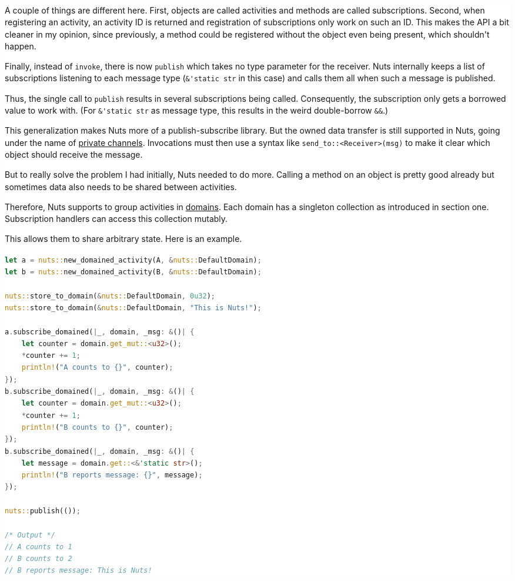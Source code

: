 A couple of things are different here.
First, objects are called activities and methods are called subscriptions.
Second, when registering an activity, an activity ID is returned and registration of subscriptions only work on such an ID.
This makes the API a bit cleaner in my opinion, since previously, a method could be registered without the object even being present, which shouldn't happen.

Finally, instead of `invoke`, there is now `publish` which takes no type parameter for the receiver.
Nuts internally keeps a list of subscriptions listening to each message type (`&'static str` in this case) and calls them all when such a message is published.

Thus, the single call to `publish` results in several subscriptions being called.
Consequently, the subscription only gets a borrowed value to work with. (For `&'static str` as message type, this results in the weird double-borrow `&&`.)

This generalization makes Nuts more of a publish-subscribe library.
But the owned data transfer is still supported in Nuts, going under the name of [private channels][docs-private-channel].
Invocations must then use a syntax like `send_to::<Receiver>(msg)` to make it clear which object should receive the message.


But to really solve the problem I had initially, Nuts needed to do more.
Calling a method on an object is pretty good already but sometimes data also needs to be shared between activities.

Therefore, Nuts supports to group activities in [domains][docs-domains]. Each domain has a singleton collection as introduced in section one.
Subscription handlers can access this collection mutably.

This allows them to share arbitrary state. Here is an example.

```rust
let a = nuts::new_domained_activity(A, &nuts::DefaultDomain);
let b = nuts::new_domained_activity(B, &nuts::DefaultDomain);

nuts::store_to_domain(&nuts::DefaultDomain, 0u32);
nuts::store_to_domain(&nuts::DefaultDomain, "This is Nuts!");

a.subscribe_domained(|_, domain, _msg: &()| {
    let counter = domain.get_mut::<u32>();
    *counter += 1;
    println!("A counts to {}", counter);
});
b.subscribe_domained(|_, domain, _msg: &()| {
    let counter = domain.get_mut::<u32>();
    *counter += 1;
    println!("B counts to {}", counter);
});
b.subscribe_domained(|_, domain, _msg: &()| {
    let message = domain.get::<&'static str>();
    println!("B reports message: {}", message);
});

nuts::publish(());

/* Output */
// A counts to 1
// B counts to 2
// B reports message: This is Nuts!
```


[actor-wikipedia]: https://en.wikipedia.org/wiki/Actor_model
[any-docs]: https://doc.rust-lang.org/std/any/index.html
[anymap]: https://github.com/chris-morgan/anymap
[bincode]: https://crates.io/crates/bincode
[crate-blake2]: https://crates.io/crates/blake2
[chris-morgan]: https://chrismorgan.info/
[crater]: https://github.com/rust-lang/crater
[docs-domains]: https://docs.rs/nuts/0.2.1/nuts/struct.DomainState.html
[docs-fnmut]: https://doc.rust-lang.org/nomicon/hrtb.html
[docs-higher-level-trait-bound]: https://doc.rust-lang.org/nomicon/hrtb.html
[docs-private-channel]: https://docs.rs/nuts/0.2.1/nuts/struct.ActivityId.html#method.private_channel
[docs-trait-object]: https://doc.rust-lang.org/reference/types/trait-object.html
[docs-typeid]: https://doc.rust-lang.org/std/any/struct.TypeId.html
[downcast_ref]: https://doc.rust-lang.org/std/any/trait.Any.html#method.downcast_ref
[downcast]: https://doc.rust-lang.org/std/boxed/struct.Box.html#method.downcast
[downcast-rs]: https://crates.io/crates/downcast-rs
[eventbus]: https://crates.io/crates/eventbus
[fold-src]: https://doc.rust-lang.org/src/core/iter/traits/iterator.rs.html#2117-2120
[handler_map]: https://crates.io/crates/handler_map
[message-passing-wikipedia]: https://en.wikipedia.org/wiki/Message_passing
[nuts]: https://github.com/jakmeier/nuts
[oop-wikipedia]: https://en.wikipedia.org/wiki/Object-oriented_programming
[paddlers]: https://github.com/jakmeier/paddlers-browser-game/
[promise]: https://developer.mozilla.org/en-US/docs/Web/JavaScript/Reference/Global_Objects/Promise
[quiet-misdreavus]: https://github.com/QuietMisdreavus
[rfc-1849]: https://rust-lang.github.io/rfcs/1849-non-static-type-id.html
[serde-github]: https://github.com/serde-rs/serde
[shred-world]: https://github.com/amethyst/shred/blob/63778ae268970b7526f74fca7ec6e0364a7514c9/src/world/mod.rs
[shred]: https://github.com/amethyst/shred
[soap-wikipedia]: https://en.wikipedia.org/wiki/SOAP
[tarpc]: https://github.com/google/tarpc
[transmute]: https://doc.rust-lang.org/std/mem/fn.transmute.html
[typeid-abuser-list]: https://github.com/rust-lang/rust/pull/75923#issuecomment-699080944
[typeid-hash]: https://github.com/rust-lang/rust/blob/fa72878a61f2b0a2127fe7d700724642fc79ec66/compiler/rustc_middle/src/ty/util.rs#L141
[typeid-collision]: https://github.com/rust-lang/rust/issues/10389
[typeid-widen]: https://github.com/rust-lang/rust/pull/75923
[github-uti]: https://github.com/jakmeier/universal-type-id
[wasm-article]: Rust_on_the_Web.html
[type-id-example-0]: https://play.rust-lang.org/?version=stable&mode=debug&edition=2018&code=use%20core%3A%3Aany%3A%3A%7BAny%2C%20TypeId%7D%3B%0Afn%20main()%20%7B%0A%20%20%20%20let%20one_hundred%20%3D%20100u32%3B%0A%20%20%20%20%2F%2F%20Get%20the%20type%20ID%20usaing%20a%20value%20of%20that%20type.%0A%20%20%20%20let%20t0%20%3D%20one_hundred.type_id()%3B%0A%20%20%20%20%2F%2F%20Get%20the%20type%20ID%20directly%0A%20%20%20%20let%20t1%20%3D%20TypeId%3A%3Aof%3A%3A%3Cu32%3E()%3B%0A%20%20%20%20assert_eq!(t0%2C%20t1)%0A%7D%0A
[type-id-example-1]: https://play.rust-lang.org/?version=stable&mode=debug&edition=2018&code=use%20core%3A%3Aany%3A%3A%7BAny%2C%20TypeId%7D%3B%0Ause%20std%3A%3Aops%3A%3ADeref%3B%0A%0Astruct%20Rectangle%3B%0Astruct%20Triangle%3B%0A%0Atrait%20Shape%3A%20Any%20%7B%7D%0A%0Aimpl%20Shape%20for%20Rectangle%20%7B%7D%0Aimpl%20Shape%20for%20Triangle%20%7B%7D%0A%0Afn%20main()%20%7B%0A%20%20%20%20let%20shapes%3A%20Vec%3CBox%3Cdyn%20Shape%3E%3E%20%3D%0A%20%20%20%20%20%20%20%20vec!%5BBox%3A%3Anew(Rectangle)%2C%20Box%3A%3Anew(Triangle)%2C%20Box%3A%3Anew(Rectangle)%5D%3B%0A%20%20%20%20let%20n%20%3D%20count_rectangles(%26shapes)%3B%0A%20%20%20%20assert_eq!(2%2C%20n)%3B%0A%7D%0A%0Afn%20count_rectangles(shapes%3A%20%26%5BBox%3Cdyn%20Shape%3E%5D)%20-%3E%20usize%20%7B%0A%20%20%20%20let%20mut%20n%20%3D%200%3B%0A%20%20%20%20for%20shape%20in%20shapes%20%7B%0A%20%20%20%20%20%20%20%20%2F%2F%20Need%20to%20derefernce%20once%20or%20we%20will%20get%20the%20type%20of%20the%20Box!%0A%20%20%20%20%20%20%20%20let%20type_of_shape%20%3D%20shape.deref().type_id()%3B%0A%20%20%20%20%20%20%20%20if%20type_of_shape%20%3D%3D%20TypeId%3A%3Aof%3A%3A%3CRectangle%3E()%20%7B%0A%20%20%20%20%20%20%20%20%20%20%20%20n%20%2B%3D%201%3B%0A%20%20%20%20%20%20%20%20%7D%20else%20%7B%0A%20%20%20%20%20%20%20%20%20%20%20%20println!(%22%7B%3A%3F%7D%20is%20not%20a%20Rectangle!%22%2C%20type_of_shape)%3B%0A%20%20%20%20%20%20%20%20%7D%0A%20%20%20%20%7D%0A%20%20%20%20n%0A%7D%0A
[downcast-example]: https://play.rust-lang.org/?version=stable&mode=debug&edition=2018&code=use%20core%3A%3Aany%3A%3A%7BAny%2C%20TypeId%7D%3B%0Ause%20std%3A%3Aops%3A%3ADeref%3B%0A%0Astruct%20Rectangle%3B%0Astruct%20Triangle%3B%0A%0Atrait%20Shape%3A%20Any%20%7B%7D%0A%0Aimpl%20Shape%20for%20Rectangle%20%7B%7D%0Aimpl%20Shape%20for%20Triangle%20%7B%7D%0A%0Afn%20main()%20%7B%0A%20%20%20%20let%20mut%20shapes%3A%20Vec%3CBox%3Cdyn%20Any%3E%3E%20%3D%0A%20%20%20%20%20%20%20%20vec!%5BBox%3A%3Anew(Rectangle)%2C%20Box%3A%3Anew(Triangle)%2C%20Box%3A%3Anew(Rectangle)%5D%3B%0A%20%20%20%20remove_first_rectangle(%26mut%20shapes).expect(%22No%20rectangle%20found%20to%20be%20removed%22)%3B%0A%7D%0A%0Afn%20remove_first_rectangle(shapes%3A%20%26mut%20Vec%3CBox%3Cdyn%20Any%3E%3E)%20-%3E%20Option%3CBox%3CRectangle%3E%3E%20%7B%0A%20%20%20%20let%20idx%20%3D%20shapes%0A%20%20%20%20%20%20%20%20.iter()%0A%20%20%20%20%20%20%20%20.position(%7Cshape%7C%20shape.deref().type_id()%20%3D%3D%20TypeId%3A%3Aof%3A%3A%3CRectangle%3E())%3F%3B%0A%20%20%20%20let%20rectangle_as_unknown_shape%20%3D%20shapes.remove(idx)%3B%0A%20%20%20%20rectangle_as_unknown_shape.downcast().ok()%0A%7D%0A
[singleton-collection-playground]: https://play.rust-lang.org/?version=stable&mode=release&edition=2018&code=use%20core%3A%3Aany%3A%3A*%3B%0Ause%20std%3A%3Acollections%3A%3AHashMap%3B%0A%0Astruct%20SingletonCollection%20%7B%0A%20%20%20%20data%3A%20HashMap%3CTypeId%2C%20Box%3Cdyn%20Any%3E%3E%2C%0A%7D%0Aimpl%20SingletonCollection%20%7B%0A%20%20%20%20fn%20get%3CT%3A%20Any%3E(%26self)%20-%3E%20%26T%20%7B%0A%20%20%20%20%20%20%20%20self.data%5B%26TypeId%3A%3Aof%3A%3A%3CT%3E()%5D%0A%20%20%20%20%20%20%20%20%20%20%20%20.downcast_ref()%0A%20%20%20%20%20%20%20%20%20%20%20%20.as_ref()%0A%20%20%20%20%20%20%20%20%20%20%20%20.unwrap()%0A%20%20%20%20%7D%0A%20%20%20%20fn%20set%3CT%3A%20Any%3E(%26mut%20self%2C%20value%3A%20T)%20%7B%0A%20%20%20%20%20%20%20%20self.data.insert(TypeId%3A%3Aof%3A%3A%3CT%3E()%2C%20Box%3A%3Anew(value))%3B%0A%20%20%20%20%7D%0A%7D%0A%0Afn%20main()%20%7B%0A%20%20%20%20let%20mut%20collection%20%3D%20SingletonCollection%20%7B%0A%20%20%20%20%20%20%20%20data%3A%20HashMap%3A%3Anew()%2C%0A%20%20%20%20%7D%3B%0A%0A%20%20%20%20let%20float_input%3A%20f32%20%3D%203.14%3B%0A%20%20%20%20let%20integer_input%3A%20u32%20%3D%20888%3B%0A%0A%20%20%20%20collection.set(float_input)%3B%0A%20%20%20%20collection.set(integer_input)%3B%0A%0A%20%20%20%20let%20float_output%20%3D%20*collection.get%3A%3A%3Cf32%3E()%3B%0A%20%20%20%20let%20integer_output%20%3D%20*collection.get%3A%3A%3Cu32%3E()%3B%0A%20%20%20%20%0A%20%20%20%20assert_eq!(float_input%2C%20float_output)%3B%0A%20%20%20%20assert_eq!(integer_input%2C%20integer_output)%3B%0A%7D%0A
[playground-bad-interface]: https://play.rust-lang.org/?version=stable&mode=debug&edition=2018&code=use%20core%3A%3Aany%3A%3A*%3B%0Ause%20std%3A%3Acollections%3A%3AHashMap%3B%0A%0Afn%20main()%20%7B%0A%20%20%20%20let%20mut%20collection%20%3D%20HashMap%3A%3A%3C%26str%2C%20Box%3Cdyn%20Any%3E%3E%3A%3Anew()%3B%0A%20%20%20%20collection.insert(%22f32%22%2C%20Box%3A%3Anew(3.14f32))%3B%0A%20%20%20%20collection.insert(%22f64%22%2C%20Box%3A%3Anew(2.71f64))%3B%0A%20%20%20%20collection.insert(%22another%20f32%22%2C%20Box%3A%3Anew(1.618f32))%3B%0A%20%20%20%20%0A%20%20%20%20let%20unknown_output%3A%20%26Box%3Cdyn%20Any%3E%20%3D%20collection.get(%22f32%22).unwrap()%3B%0A%20%20%20%20let%20maybe_f32_output%20%3A%20Option%3C%26f32%3E%20%3D%20unknown_output.downcast_ref%3A%3A%3Cf32%3E()%3B%0A%20%20%20%20let%20f32_output%3A%20f32%20%3D%20*maybe_f32_output.expect(%22pinky%20promise%20I%20use%20the%20right%20key%22)%3B%0A%0A%20%20%20%20assert_eq!(%203.14%2C%20f32_output)%3B%0A%7D
[playground-good-interface]: https://play.rust-lang.org/?version=stable&mode=debug&edition=2018&code=use%20core%3A%3Aany%3A%3A*%3B%0Ause%20std%3A%3Acollections%3A%3AHashMap%3B%0A%0Afn%20main()%20%7B%0A%20%20%20%20let%20mut%20collection%20%3D%20HeteroCollection%3A%3Adefault()%3B%0A%20%20%20%20collection.set(%22f32%22%2C%203.14f32)%3B%0A%20%20%20%20collection.set(%22f64%22%2C%202.71f64)%3B%0A%20%20%20%20collection.set(%22another%20f32%22%2C%201.618f32)%3B%0A%20%20%20%20%0A%20%20%20%20let%20f32_output%20%3D%20*collection.get%3A%3A%3Cf32%3E(%22f32%22).unwrap()%3B%0A%20%20%20%20assert_eq!(%203.14%2C%20f32_output)%3B%0A%7D%0A%0A%23%5Bderive(Default)%5D%0Astruct%20HeteroCollection%20%7B%0A%20%20%20%20data%3A%20HashMap%3C%26'static%20str%2C%20Box%3Cdyn%20Any%3E%3E%2C%0A%7D%0Aimpl%20HeteroCollection%20%7B%0A%20%20%20%20fn%20get%3CT%3A%20'static%3E(%26self%2C%20key%3A%20%26'static%20str)%20-%3E%20Option%3C%26T%3E%20%7B%0A%20%20%20%20%20%20%20%20let%20unknown_output%3A%20%26Box%3Cdyn%20Any%3E%20%3D%20self.data.get(key)%3F%3B%0A%20%20%20%20%20%20%20%20unknown_output.downcast_ref()%0A%20%20%20%20%7D%0A%20%20%20%20fn%20set%3CT%3A%20'static%3E(%26mut%20self%2C%20key%3A%20%26'static%20str%2C%20value%3A%20T)%20%7B%0A%20%20%20%20%20%20%20%20self.data.insert(key%2C%20Box%3A%3Anew(value))%3B%0A%20%20%20%20%7D%0A%7D
[playground-simplified-nuts]: https://play.rust-lang.org/?version=stable&mode=debug&edition=2018&gist=bfcd9a908ca17401cdf3b212dd8c6453
[playground-simplified-nuts-2]: https://play.rust-lang.org/?version=stable&mode=debug&edition=2018&gist=ef1d9b99e04ddb5ba3bbb6adc4682efb